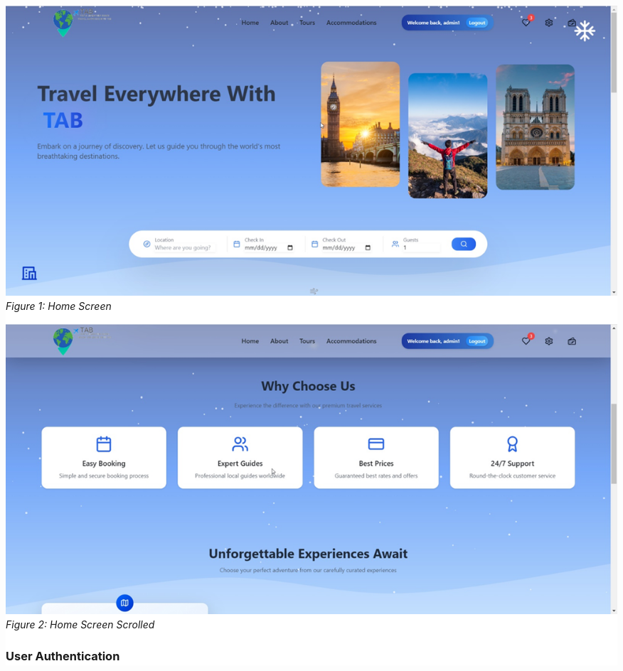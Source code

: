 ![Home Screen](img_rm/home1.png)  
*Figure 1: Home Screen*

![Home Screen Scrolled](img_rm/home2.png)  
*Figure 2: Home Screen Scrolled*

### User Authentication
